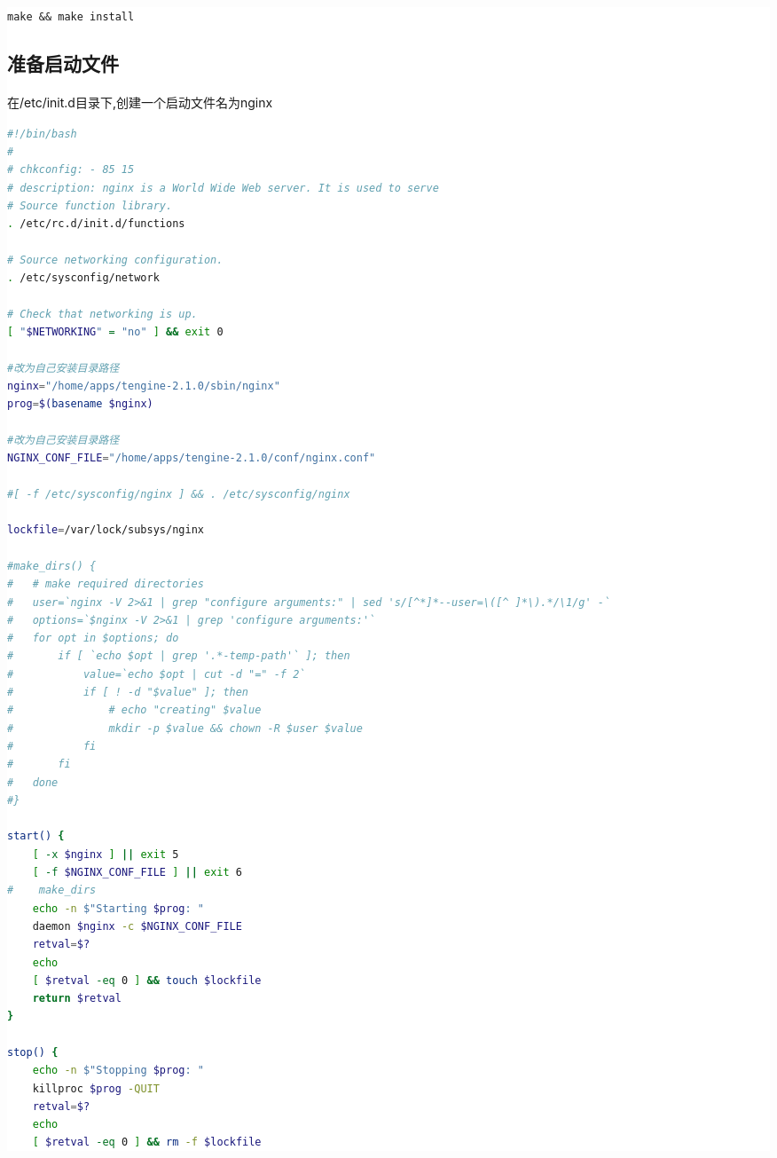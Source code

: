 `make && make install`

## 准备启动文件

在/etc/init.d目录下,创建一个启动文件名为nginx

```sh
#!/bin/bash
#
# chkconfig: - 85 15
# description: nginx is a World Wide Web server. It is used to serve
# Source function library.
. /etc/rc.d/init.d/functions

# Source networking configuration.
. /etc/sysconfig/network

# Check that networking is up.
[ "$NETWORKING" = "no" ] && exit 0

#改为自己安装目录路径
nginx="/home/apps/tengine-2.1.0/sbin/nginx"
prog=$(basename $nginx)

#改为自己安装目录路径
NGINX_CONF_FILE="/home/apps/tengine-2.1.0/conf/nginx.conf"

#[ -f /etc/sysconfig/nginx ] && . /etc/sysconfig/nginx

lockfile=/var/lock/subsys/nginx

#make_dirs() {
#   # make required directories
#   user=`nginx -V 2>&1 | grep "configure arguments:" | sed 's/[^*]*--user=\([^ ]*\).*/\1/g' -`
#   options=`$nginx -V 2>&1 | grep 'configure arguments:'`
#   for opt in $options; do
#       if [ `echo $opt | grep '.*-temp-path'` ]; then
#           value=`echo $opt | cut -d "=" -f 2`
#           if [ ! -d "$value" ]; then
#               # echo "creating" $value
#               mkdir -p $value && chown -R $user $value
#           fi
#       fi
#   done
#}

start() {
    [ -x $nginx ] || exit 5
    [ -f $NGINX_CONF_FILE ] || exit 6
#    make_dirs
    echo -n $"Starting $prog: "
    daemon $nginx -c $NGINX_CONF_FILE
    retval=$?
    echo
    [ $retval -eq 0 ] && touch $lockfile
    return $retval
}

stop() {
    echo -n $"Stopping $prog: "
    killproc $prog -QUIT
    retval=$?
    echo
    [ $retval -eq 0 ] && rm -f $lockfile
```